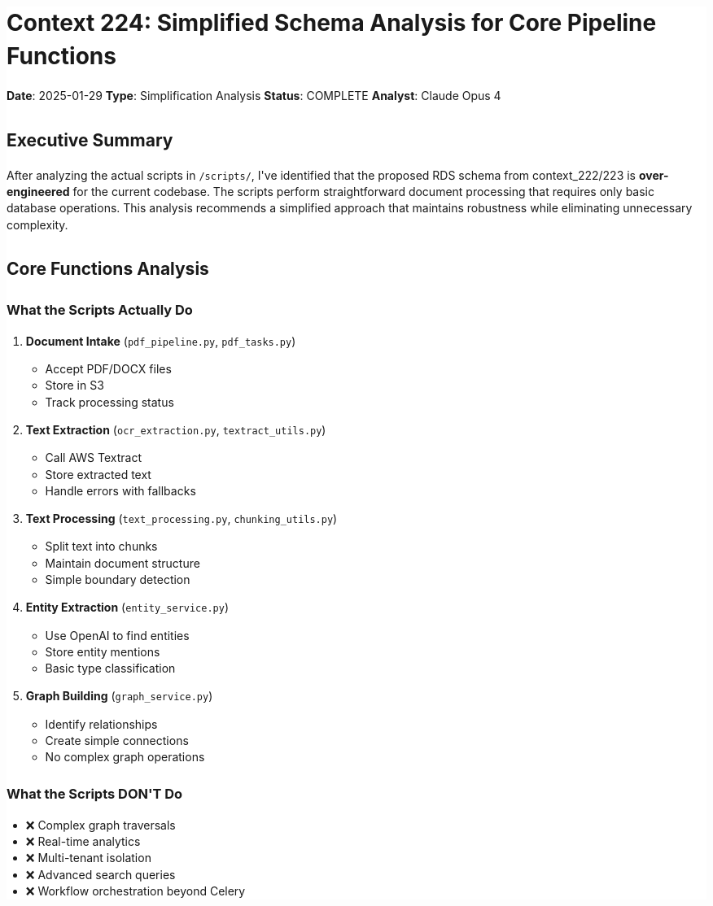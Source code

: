 # Context 224: Simplified Schema Analysis for Core Pipeline Functions

**Date**: 2025-01-29
**Type**: Simplification Analysis
**Status**: COMPLETE
**Analyst**: Claude Opus 4

## Executive Summary

After analyzing the actual scripts in `/scripts/`, I've identified that the proposed RDS schema from context_222/223 is **over-engineered** for the current codebase. The scripts perform straightforward document processing that requires only basic database operations. This analysis recommends a simplified approach that maintains robustness while eliminating unnecessary complexity.

## Core Functions Analysis

### What the Scripts Actually Do

1. **Document Intake** (`pdf_pipeline.py`, `pdf_tasks.py`)
   - Accept PDF/DOCX files
   - Store in S3
   - Track processing status

2. **Text Extraction** (`ocr_extraction.py`, `textract_utils.py`)
   - Call AWS Textract
   - Store extracted text
   - Handle errors with fallbacks

3. **Text Processing** (`text_processing.py`, `chunking_utils.py`)
   - Split text into chunks
   - Maintain document structure
   - Simple boundary detection

4. **Entity Extraction** (`entity_service.py`)
   - Use OpenAI to find entities
   - Store entity mentions
   - Basic type classification

5. **Graph Building** (`graph_service.py`)
   - Identify relationships
   - Create simple connections
   - No complex graph operations

### What the Scripts DON'T Do

- ❌ Complex graph traversals
- ❌ Real-time analytics
- ❌ Multi-tenant isolation
- ❌ Advanced search queries
- ❌ Workflow orchestration beyond Celery
